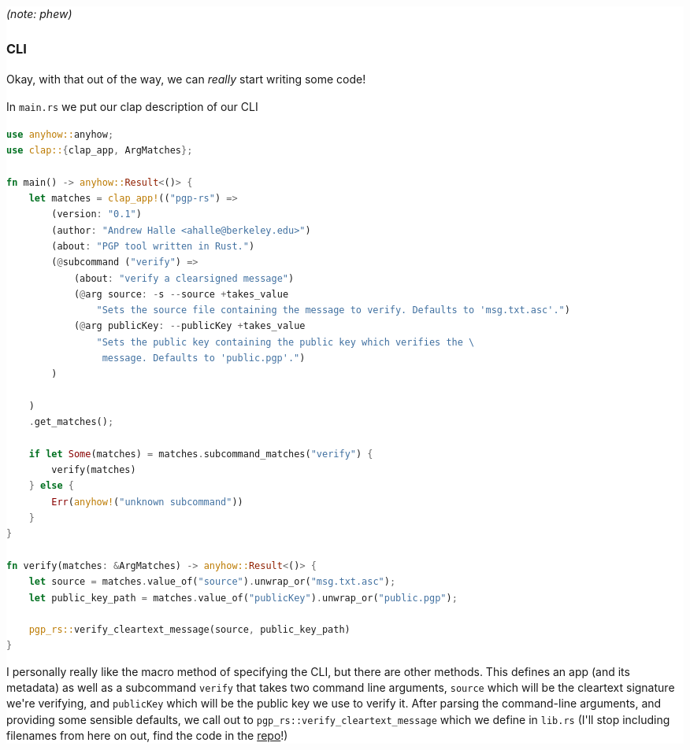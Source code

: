 _(note: phew)_

### CLI

Okay, with that out of the way, we can *really* start writing some code!

In `main.rs` we put our clap description of our CLI

```rust
use anyhow::anyhow;
use clap::{clap_app, ArgMatches};

fn main() -> anyhow::Result<()> {
    let matches = clap_app!(("pgp-rs") =>
        (version: "0.1")
        (author: "Andrew Halle <ahalle@berkeley.edu>")
        (about: "PGP tool written in Rust.")
        (@subcommand ("verify") =>
            (about: "verify a clearsigned message")
            (@arg source: -s --source +takes_value
                "Sets the source file containing the message to verify. Defaults to 'msg.txt.asc'.")
            (@arg publicKey: --publicKey +takes_value
                "Sets the public key containing the public key which verifies the \
                 message. Defaults to 'public.pgp'.")
        )

    )
    .get_matches();

    if let Some(matches) = matches.subcommand_matches("verify") {
        verify(matches)
    } else {
        Err(anyhow!("unknown subcommand"))
    }
}

fn verify(matches: &ArgMatches) -> anyhow::Result<()> {
    let source = matches.value_of("source").unwrap_or("msg.txt.asc");
    let public_key_path = matches.value_of("publicKey").unwrap_or("public.pgp");

    pgp_rs::verify_cleartext_message(source, public_key_path)
}
```

I personally really like the macro method of specifying the CLI, but there are other methods. This defines an app (and its metadata) as well as a subcommand `verify` that takes two command line arguments, `source` which will be the cleartext signature we're verifying, and `publicKey` which will be the public key we use to verify it. After parsing the command-line arguments, and providing some sensible defaults, we call out to `pgp_rs::verify_cleartext_message` which we define in `lib.rs` (I'll stop including filenames from here on out, find the code in the [repo](https://github.com/andrewhalle/byo-gpg)!)
